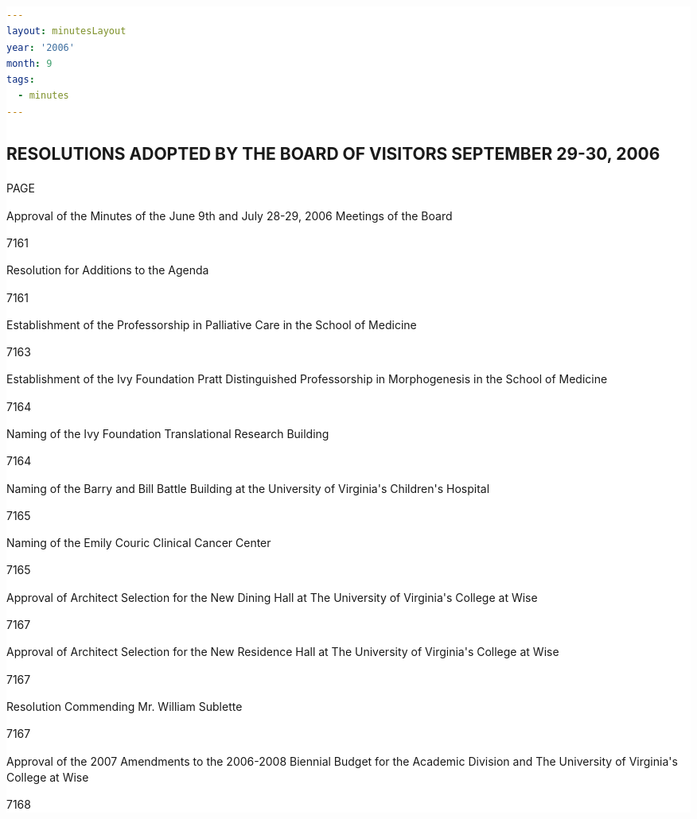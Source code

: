 ```yaml
---
layout: minutesLayout
year: '2006'
month: 9
tags:
  - minutes
---
```

RESOLUTIONS ADOPTED BY THE BOARD OF VISITORS SEPTEMBER 29-30, 2006
------------------------------------------------------------------

PAGE

Approval of the Minutes of the June 9th and July 28-29, 2006 Meetings of the Board

7161

Resolution for Additions to the Agenda

7161

Establishment of the Professorship in Palliative Care in the School of Medicine

7163

Establishment of the Ivy Foundation Pratt Distinguished Professorship in Morphogenesis in the School of Medicine

7164

Naming of the Ivy Foundation Translational Research Building

7164

Naming of the Barry and Bill Battle Building at the University of Virginia's Children's Hospital

7165

Naming of the Emily Couric Clinical Cancer Center

7165

Approval of Architect Selection for the New Dining Hall at The University of Virginia's College at Wise

7167

Approval of Architect Selection for the New Residence Hall at The University of Virginia's College at Wise

7167

Resolution Commending Mr. William Sublette

7167

Approval of the 2007 Amendments to the 2006-2008 Biennial Budget for the Academic Division and The University of Virginia's College at Wise

7168
